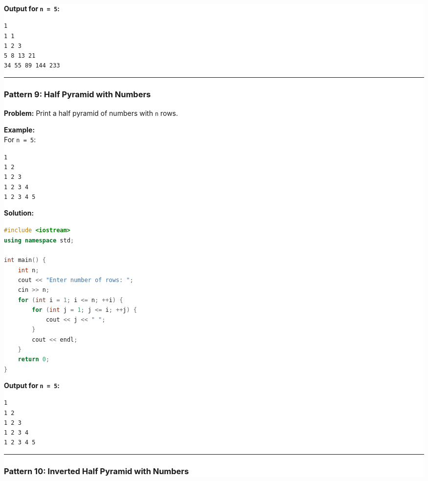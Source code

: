 **Output for `n = 5`:**
```
1
1 1
1 2 3
5 8 13 21
34 55 89 144 233
```
---

### Pattern 9: Half Pyramid with Numbers

**Problem:** Print a half pyramid of numbers with `n` rows.

**Example:**  
For `n = 5`:
```
1
1 2
1 2 3
1 2 3 4
1 2 3 4 5
```

**Solution:**
```cpp
#include <iostream>
using namespace std;

int main() {
    int n;
    cout << "Enter number of rows: ";
    cin >> n;
    for (int i = 1; i <= n; ++i) {
        for (int j = 1; j <= i; ++j) {
            cout << j << " ";
        }
        cout << endl;
    }
    return 0;
}
```

**Output for `n = 5`:**
```
1
1 2
1 2 3
1 2 3 4
1 2 3 4 5
```

---

### Pattern 10: Inverted Half Pyramid with Numbers
